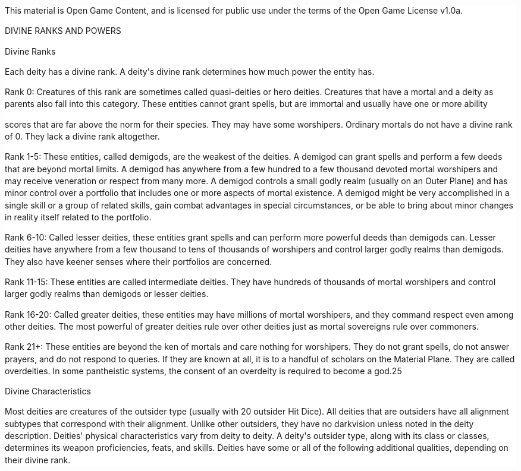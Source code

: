 This material is Open Game Content, and is licensed for public use under the terms of the Open Game License v1.0a.

DIVINE RANKS AND POWERS



Divine Ranks

Each deity has a divine rank. A deity's divine rank determines how much power the entity has.



Rank 0: Creatures of this rank are sometimes called quasi-deities or hero deities. Creatures that have a mortal and a deity as parents also fall into this category. These entities cannot grant spells, but are immortal and usually have one or more ability

scores that are far above the norm for their species. They may have some worshipers. Ordinary mortals do not have a divine rank of 0. They lack a divine rank altogether.



Rank 1-5: These entities, called demigods, are the weakest of the deities. A demigod can grant spells and perform a few deeds that are beyond mortal limits. A demigod has anywhere from a few hundred to a few thousand devoted mortal worshipers and may receive veneration or respect from many more. A demigod controls a small godly realm (usually on an Outer Plane) and has minor control over a portfolio that includes one or more aspects of mortal existence. A demigod might be very accomplished in a single skill or a group of related skills, gain combat advantages in special circumstances, or be able to bring about minor changes in reality itself related to the portfolio.



Rank 6-10: Called lesser deities, these entities grant spells and can perform more powerful deeds than demigods can. Lesser deities have anywhere from a few thousand to tens of thousands of worshipers and control larger godly realms than demigods. They also have keener senses where their portfolios are concerned.



Rank 11-15: These entities are called intermediate deities. They have hundreds of thousands of mortal worshipers and control larger godly realms than demigods or lesser deities. 



Rank 16-20: Called greater deities, these entities may have millions of mortal worshipers, and they command respect even among other deities. The most powerful of greater deities rule over other deities just as mortal sovereigns rule over commoners.



Rank 21+: These entities are beyond the ken of mortals and care nothing for worshipers. They do not grant spells, do not answer prayers, and do not respond to queries. If they are known at all, it is to a handful of scholars on the Material Plane. They are called overdeities. In some pantheistic systems, the consent of an overdeity is required to become a god.25



Divine Characteristics

Most deities are creatures of the outsider type (usually with 20 outsider Hit Dice). All deities that are outsiders have all alignment subtypes that correspond with their alignment.  Unlike other outsiders, they have no darkvision unless noted in the deity description. Deities' physical characteristics vary from deity to deity. A deity's outsider type, along with its class or classes, determines its weapon proficiencies, feats, and skills. Deities have some or all of the following additional qualities, depending on their divine rank.

